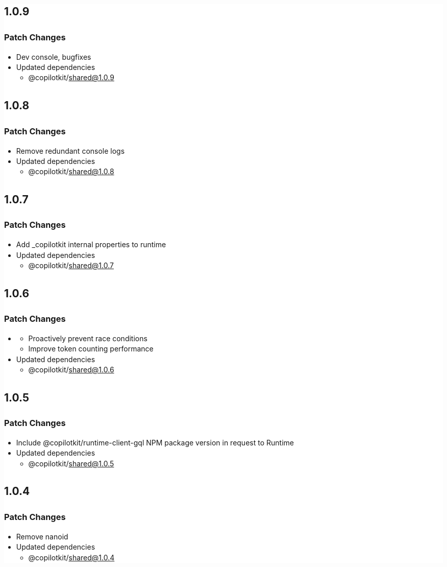 ## 1.0.9

### Patch Changes

- Dev console, bugfixes
- Updated dependencies
  - @copilotkit/shared@1.0.9

## 1.0.8

### Patch Changes

- Remove redundant console logs
- Updated dependencies
  - @copilotkit/shared@1.0.8

## 1.0.7

### Patch Changes

- Add \_copilotkit internal properties to runtime
- Updated dependencies
  - @copilotkit/shared@1.0.7

## 1.0.6

### Patch Changes

- - Proactively prevent race conditions
  - Improve token counting performance
- Updated dependencies
  - @copilotkit/shared@1.0.6

## 1.0.5

### Patch Changes

- Include @copilotkit/runtime-client-gql NPM package version in request to Runtime
- Updated dependencies
  - @copilotkit/shared@1.0.5

## 1.0.4

### Patch Changes

- Remove nanoid
- Updated dependencies
  - @copilotkit/shared@1.0.4
